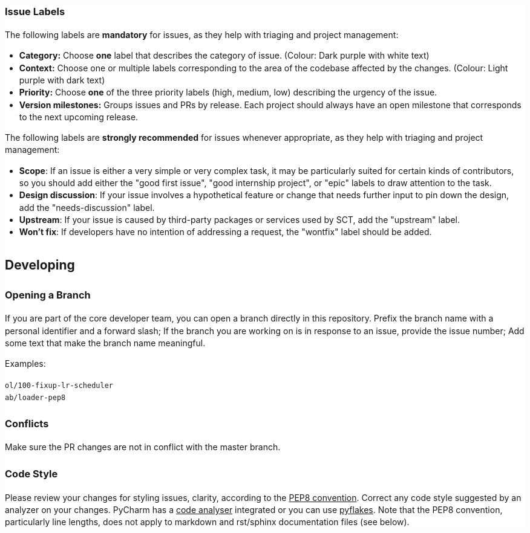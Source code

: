 ### Issue Labels

The following labels are **mandatory** for issues, as they help with triaging and project management:

* **Category:** Choose **one** label that describes the category of issue. \(Colour: Dark purple with white text\)
* **Context:** Choose one or multiple labels corresponding to the area of the codebase affected by the changes. \(Colour: Light purple with dark text\)
* **Priority:** Choose **one** of the three priority labels \(high, medium, low\) describing the urgency of the issue.
* **Version milestones:** Groups issues and PRs by release. Each project should always have an open milestone that corresponds to the next upcoming release.

The following labels are **strongly recommended** for issues whenever appropriate, as they help with triaging and project management:

* **Scope**: If an issue is either a very simple or very complex task, it may be particularly suited for certain kinds of contributors, so you should add either the "good first issue", "good internship project", or "epic" labels to draw attention to the task.
* **Design discussion**: If your issue involves a hypothetical feature or change that needs further input to pin down the design, add the "needs-discussion" label.
* **Upstream**: If your issue is caused by third-party packages or services used by SCT, add the "upstream" label.
* **Won’t fix**: If developers have no intention of addressing a request, the "wontfix" label should be added.

## Developing

### Opening a Branch

If you are part of the core developer team, you can open a branch directly in this repository. Prefix the branch name with a personal identifier and a forward slash; If the branch you are working on is in response to an issue, provide the issue number; Add some text that make the branch name meaningful.

Examples:

```text
ol/100-fixup-lr-scheduler
ab/loader-pep8
```

### Conflicts

Make sure the PR changes are not in conflict with the master branch.

### Code Style

Please review your changes for styling issues, clarity, according to the [PEP8 convention](https://www.python.org/dev/peps/pep-0008/). Correct any code style suggested by an analyzer on your changes. PyCharm has a [code analyser](https://www.jetbrains.com/help/pycharm/2016.1/code-inspection.html) integrated or you can use [pyflakes](https://github.com/PyCQA/pyflakes). Note that the PEP8 convention, particularly line lengths, does not apply to markdown and rst/sphinx documentation files \(see below\).
